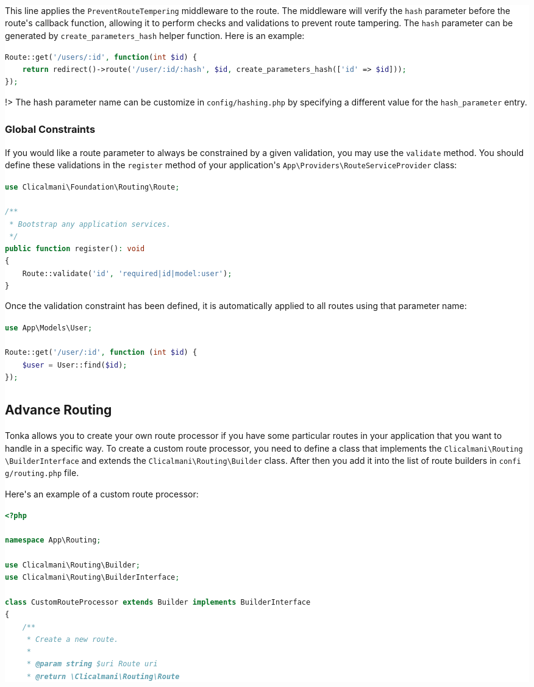 This line applies the `PreventRouteTempering` middleware to the route. The middleware will verify the `hash` parameter before the route's callback function, allowing it to perform checks and validations to prevent route tampering. The `hash` parameter can be generated by `create_parameters_hash` helper function. Here is an example:

```php
Route::get('/users/:id', function(int $id) {
    return redirect()->route('/user/:id/:hash', $id, create_parameters_hash(['id' => $id]));
});
```

!> The hash parameter name can be customize in `config/hashing.php` by specifying a different value for the `hash_parameter` entry.

### Global Constraints

If you would like a route parameter to always be constrained by a given validation, you may use the `validate` method. You should define these validations in the `register` method of your application's `App\Providers\RouteServiceProvider` class:

```php
use Clicalmani\Foundation\Routing\Route;
 
/**
 * Bootstrap any application services.
 */
public function register(): void
{
    Route::validate('id', 'required|id|model:user');
}
```

Once the validation constraint has been defined, it is automatically applied to all routes using that parameter name:

```php
use App\Models\User;

Route::get('/user/:id', function (int $id) {
    $user = User::find($id);
});
```

## Advance Routing

Tonka allows you to create your own route processor if you have some particular routes in your application that you want to handle in a specific way. To create a custom route processor, you need to define a class that implements the `Clicalmani\Routing\BuilderInterface` and extends the `Clicalmani\Routing\Builder` class. After then you add it into the list of route builders in `config/routing.php` file.

Here's an example of a custom route processor:

```php
<?php

namespace App\Routing;

use Clicalmani\Routing\Builder;
use Clicalmani\Routing\BuilderInterface;

class CustomRouteProcessor extends Builder implements BuilderInterface
{
    /**
     * Create a new route.
     * 
     * @param string $uri Route uri
     * @return \Clicalmani\Routing\Route
```